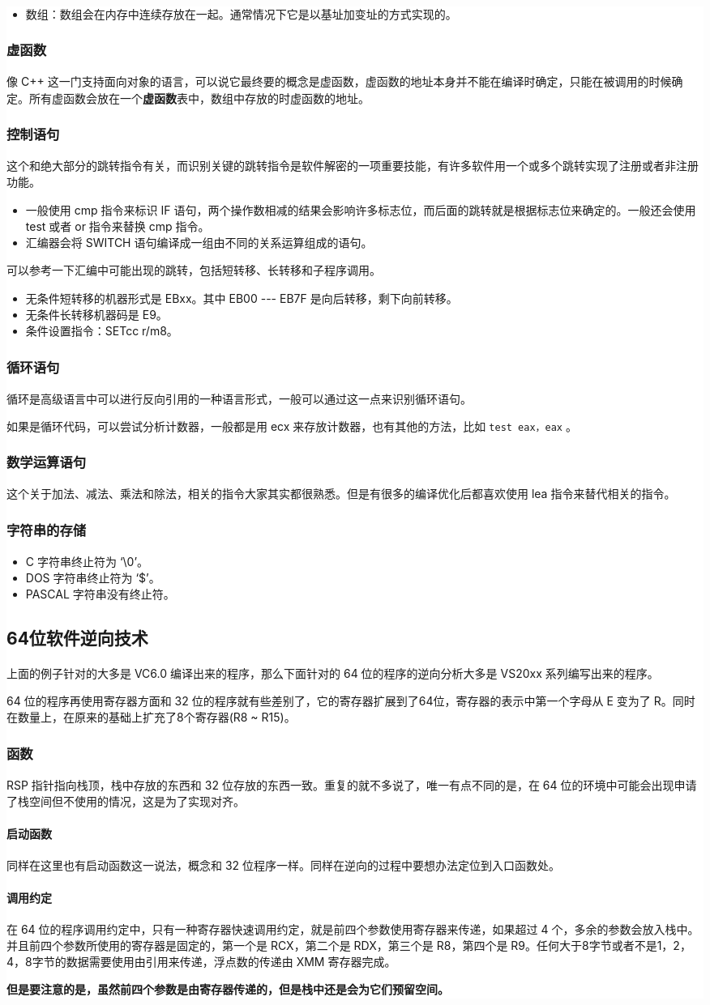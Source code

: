 * 数组：数组会在内存中连续存放在一起。通常情况下它是以基址加变址的方式实现的。

### 虚函数

像 C++ 这一门支持面向对象的语言，可以说它最终要的概念是虚函数，虚函数的地址本身并不能在编译时确定，只能在被调用的时候确定。所有虚函数会放在一个**虚函数**表中，数组中存放的时虚函数的地址。

###  控制语句

这个和绝大部分的跳转指令有关，而识别关键的跳转指令是软件解密的一项重要技能，有许多软件用一个或多个跳转实现了注册或者非注册功能。

* 一般使用 cmp 指令来标识 IF 语句，两个操作数相减的结果会影响许多标志位，而后面的跳转就是根据标志位来确定的。一般还会使用 test 或者 or 指令来替换 cmp 指令。
* 汇编器会将 SWITCH 语句编译成一组由不同的关系运算组成的语句。

可以参考一下汇编中可能出现的跳转，包括短转移、长转移和子程序调用。

* 无条件短转移的机器形式是 EBxx。其中 EB00 --- EB7F 是向后转移，剩下向前转移。
* 无条件长转移机器码是 E9。
* 条件设置指令：SETcc r/m8。

### 循环语句

循环是高级语言中可以进行反向引用的一种语言形式，一般可以通过这一点来识别循环语句。

如果是循环代码，可以尝试分析计数器，一般都是用 ecx 来存放计数器，也有其他的方法，比如 `test eax，eax` 。

### 数学运算语句

这个关于加法、减法、乘法和除法，相关的指令大家其实都很熟悉。但是有很多的编译优化后都喜欢使用 lea 指令来替代相关的指令。

### 字符串的存储

* C 字符串终止符为 ‘\0’。
* DOS 字符串终止符为 ‘$’。
* PASCAL 字符串没有终止符。

## 64位软件逆向技术

上面的例子针对的大多是 VC6.0 编译出来的程序，那么下面针对的 64 位的程序的逆向分析大多是 VS20xx 系列编写出来的程序。

64 位的程序再使用寄存器方面和 32 位的程序就有些差别了，它的寄存器扩展到了64位，寄存器的表示中第一个字母从 E 变为了 R。同时在数量上，在原来的基础上扩充了8个寄存器(R8 ~ R15)。

### 函数

RSP 指针指向栈顶，栈中存放的东西和 32 位存放的东西一致。重复的就不多说了，唯一有点不同的是，在 64 位的环境中可能会出现申请了栈空间但不使用的情况，这是为了实现对齐。

#### 启动函数

同样在这里也有启动函数这一说法，概念和 32 位程序一样。同样在逆向的过程中要想办法定位到入口函数处。

#### 调用约定

在 64 位的程序调用约定中，只有一种寄存器快速调用约定，就是前四个参数使用寄存器来传递，如果超过 4 个，多余的参数会放入栈中。并且前四个参数所使用的寄存器是固定的，第一个是 RCX，第二个是 RDX，第三个是 R8，第四个是 R9。任何大于8字节或者不是1，2，4，8字节的数据需要使用由引用来传递，浮点数的传递由 XMM 寄存器完成。

**但是要注意的是，虽然前四个参数是由寄存器传递的，但是栈中还是会为它们预留空间。**
